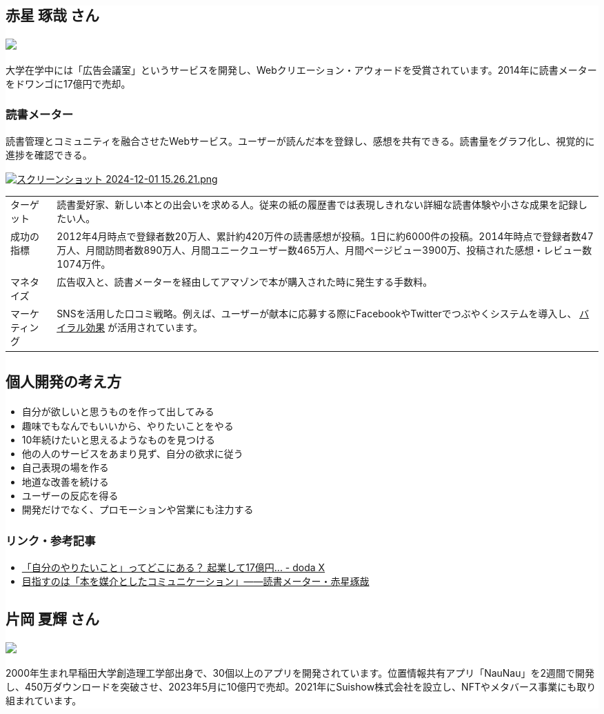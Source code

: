 ## 赤星 琢哉 さん

[![](https://pbs.twimg.com/profile_images/1362991617305534466/sQdJLn1V_400x400.jpg)](https://qiita-user-contents.imgix.net/https%3A%2F%2Fpbs.twimg.com%2Fprofile_images%2F1362991617305534466%2FsQdJLn1V_400x400.jpg?ixlib=rb-4.0.0&auto=format&gif-q=60&q=75&s=bc8b9421fdacbf390a88086ef0bffd17)

大学在学中には「広告会議室」というサービスを開発し、Webクリエーション・アウォードを受賞されています。2014年に読書メーターをドワンゴに17億円で売却。

### 読書メーター

読書管理とコミュニティを融合させたWebサービス。ユーザーが読んだ本を登録し、感想を共有できる。読書量をグラフ化し、視覚的に進捗を確認できる。

[![スクリーンショット 2024-12-01 15.26.21.png](https://qiita-image-store.s3.ap-northeast-1.amazonaws.com/0/227791/a76772ac-ef07-0b7d-a1b0-411d60eb8161.png)](https://qiita-user-contents.imgix.net/https%3A%2F%2Fqiita-image-store.s3.ap-northeast-1.amazonaws.com%2F0%2F227791%2Fa76772ac-ef07-0b7d-a1b0-411d60eb8161.png?ixlib=rb-4.0.0&auto=format&gif-q=60&q=75&s=2ad1a58d7c48596eed388dbf524f1611)

|  |  |
| --- | --- |
| ターゲット | 読書愛好家、新しい本との出会いを求める人。従来の紙の履歴書では表現しきれない詳細な読書体験や小さな成果を記録したい人。 |
| 成功の指標 | 2012年4月時点で登録者数20万人、累計約420万件の読書感想が投稿。1日に約6000件の投稿。2014年時点で登録者数47万人、月間訪問者数890万人、月間ユニークユーザー数465万人、月間ページビュー3900万、投稿された感想・レビュー数1074万件。 |
| マネタイズ | 広告収入と、読書メーターを経由してアマゾンで本が購入された時に発生する手数料。 |
| マーケティング | SNSを活用した口コミ戦略。例えば、ユーザーが献本に応募する際にFacebookやTwitterでつぶやくシステムを導入し、 [バイラル効果](https://www.socialpitt.com/posts/viral) が活用されています。 |

## 個人開発の考え方

- 自分が欲しいと思うものを作って出してみる
- 趣味でもなんでもいいから、やりたいことをやる
- 10年続けたいと思えるようなものを見つける
- 他の人のサービスをあまり見ず、自分の欲求に従う
- 自己表現の場を作る
- 地道な改善を続ける
- ユーザーの反応を得る
- 開発だけでなく、プロモーションや営業にも注力する

### リンク・参考記事

- [「自分のやりたいこと」ってどこにある？ 起業して17億円... - doda X](https://doda-x.jp/article/926/)
- [目指すのは「本を媒介としたコミュニケーション」――読書メーター・赤星琢哉](https://www.itmedia.co.jp/ebook/articles/1409/24/news065.html)

## 片岡 夏輝 さん

[![](https://pbs.twimg.com/profile_images/1552130942965514240/9eVOxEv5_400x400.jpg)](https://qiita-user-contents.imgix.net/https%3A%2F%2Fpbs.twimg.com%2Fprofile_images%2F1552130942965514240%2F9eVOxEv5_400x400.jpg?ixlib=rb-4.0.0&auto=format&gif-q=60&q=75&s=b544693f0c33cd4df5172a43cc325d2b)

2000年生まれ早稲田大学創造理工学部出身で、30個以上のアプリを開発されています。位置情報共有アプリ「NauNau」を2週間で開発し、450万ダウンロードを突破させ、2023年5月に10億円で売却。2021年にSuishow株式会社を設立し、NFTやメタバース事業にも取り組まれています。
